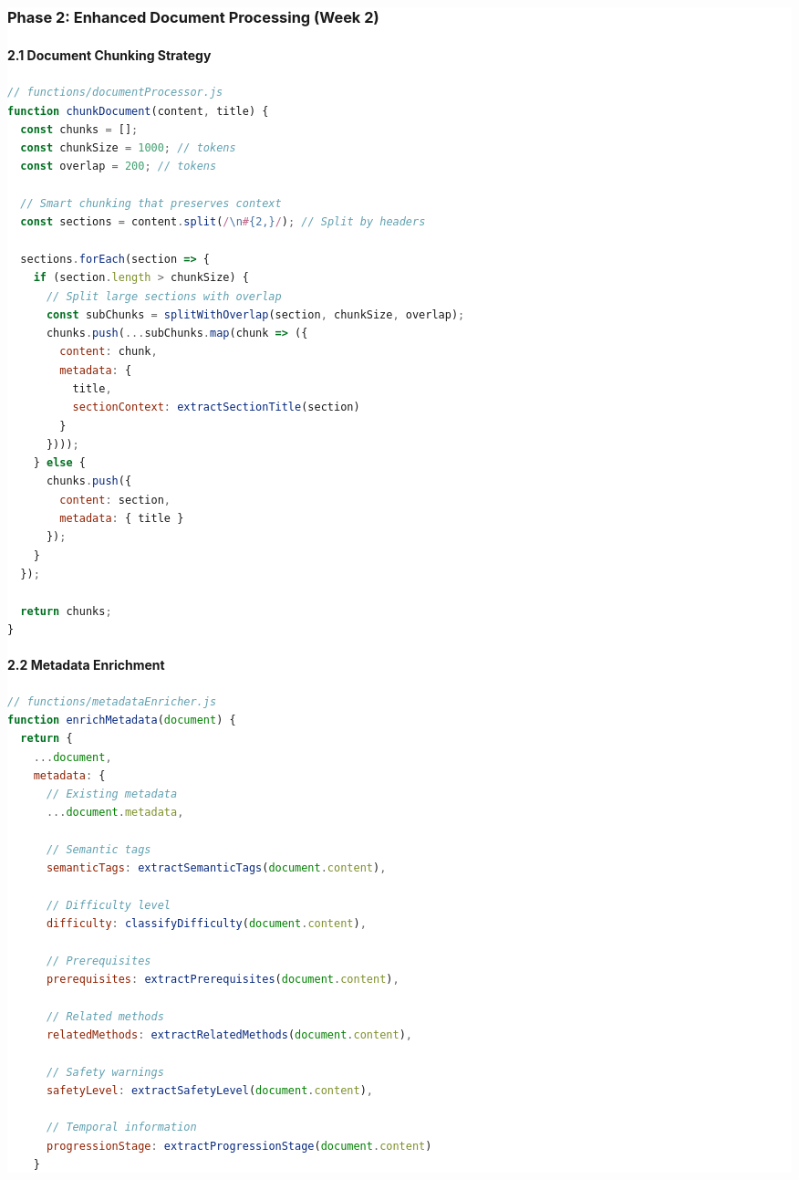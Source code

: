 ### Phase 2: Enhanced Document Processing (Week 2)

#### 2.1 Document Chunking Strategy
```javascript
// functions/documentProcessor.js
function chunkDocument(content, title) {
  const chunks = [];
  const chunkSize = 1000; // tokens
  const overlap = 200; // tokens
  
  // Smart chunking that preserves context
  const sections = content.split(/\n#{2,}/); // Split by headers
  
  sections.forEach(section => {
    if (section.length > chunkSize) {
      // Split large sections with overlap
      const subChunks = splitWithOverlap(section, chunkSize, overlap);
      chunks.push(...subChunks.map(chunk => ({
        content: chunk,
        metadata: {
          title,
          sectionContext: extractSectionTitle(section)
        }
      })));
    } else {
      chunks.push({
        content: section,
        metadata: { title }
      });
    }
  });
  
  return chunks;
}
```

#### 2.2 Metadata Enrichment
```javascript
// functions/metadataEnricher.js
function enrichMetadata(document) {
  return {
    ...document,
    metadata: {
      // Existing metadata
      ...document.metadata,
      
      // Semantic tags
      semanticTags: extractSemanticTags(document.content),
      
      // Difficulty level
      difficulty: classifyDifficulty(document.content),
      
      // Prerequisites
      prerequisites: extractPrerequisites(document.content),
      
      // Related methods
      relatedMethods: extractRelatedMethods(document.content),
      
      // Safety warnings
      safetyLevel: extractSafetyLevel(document.content),
      
      // Temporal information
      progressionStage: extractProgressionStage(document.content)
    }
```